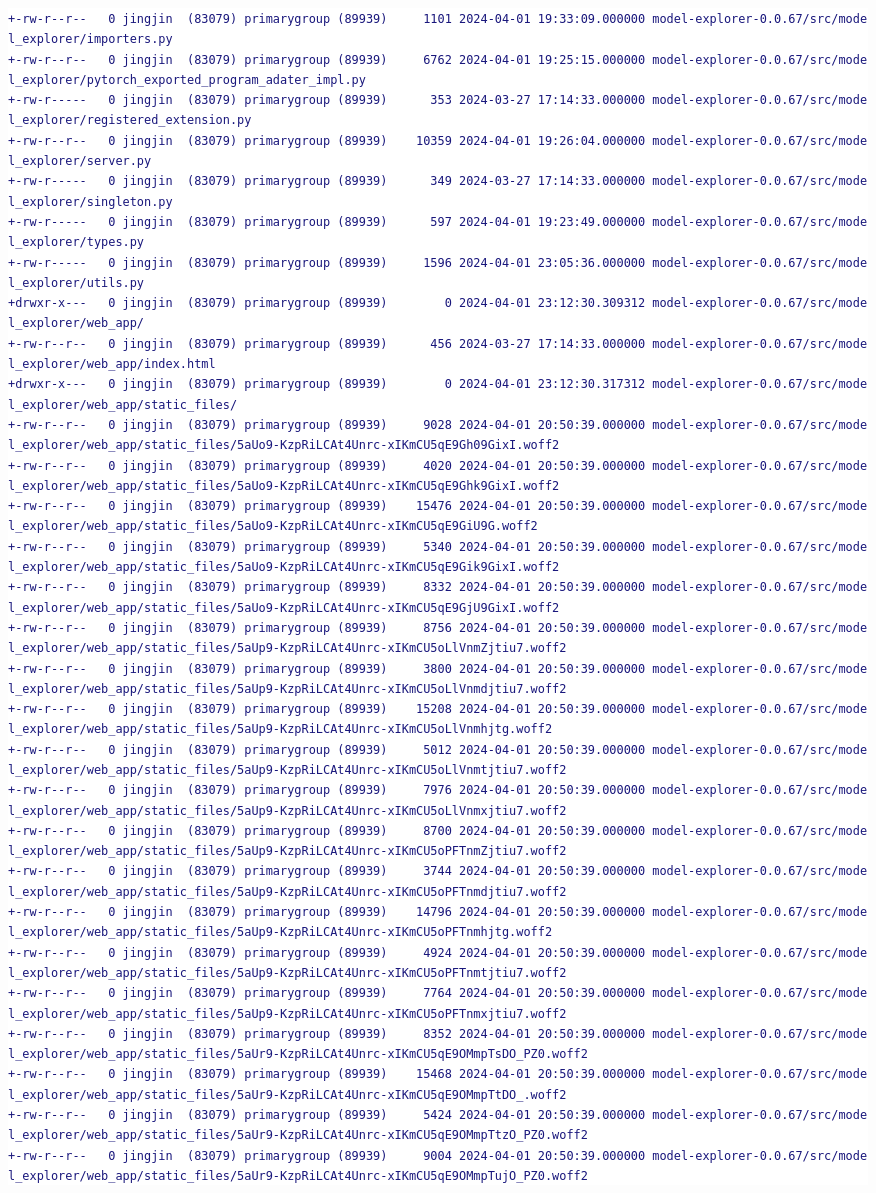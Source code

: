 ```diff
+-rw-r--r--   0 jingjin  (83079) primarygroup (89939)     1101 2024-04-01 19:33:09.000000 model-explorer-0.0.67/src/model_explorer/importers.py
+-rw-r--r--   0 jingjin  (83079) primarygroup (89939)     6762 2024-04-01 19:25:15.000000 model-explorer-0.0.67/src/model_explorer/pytorch_exported_program_adater_impl.py
+-rw-r-----   0 jingjin  (83079) primarygroup (89939)      353 2024-03-27 17:14:33.000000 model-explorer-0.0.67/src/model_explorer/registered_extension.py
+-rw-r--r--   0 jingjin  (83079) primarygroup (89939)    10359 2024-04-01 19:26:04.000000 model-explorer-0.0.67/src/model_explorer/server.py
+-rw-r-----   0 jingjin  (83079) primarygroup (89939)      349 2024-03-27 17:14:33.000000 model-explorer-0.0.67/src/model_explorer/singleton.py
+-rw-r-----   0 jingjin  (83079) primarygroup (89939)      597 2024-04-01 19:23:49.000000 model-explorer-0.0.67/src/model_explorer/types.py
+-rw-r-----   0 jingjin  (83079) primarygroup (89939)     1596 2024-04-01 23:05:36.000000 model-explorer-0.0.67/src/model_explorer/utils.py
+drwxr-x---   0 jingjin  (83079) primarygroup (89939)        0 2024-04-01 23:12:30.309312 model-explorer-0.0.67/src/model_explorer/web_app/
+-rw-r--r--   0 jingjin  (83079) primarygroup (89939)      456 2024-03-27 17:14:33.000000 model-explorer-0.0.67/src/model_explorer/web_app/index.html
+drwxr-x---   0 jingjin  (83079) primarygroup (89939)        0 2024-04-01 23:12:30.317312 model-explorer-0.0.67/src/model_explorer/web_app/static_files/
+-rw-r--r--   0 jingjin  (83079) primarygroup (89939)     9028 2024-04-01 20:50:39.000000 model-explorer-0.0.67/src/model_explorer/web_app/static_files/5aUo9-KzpRiLCAt4Unrc-xIKmCU5qE9Gh09GixI.woff2
+-rw-r--r--   0 jingjin  (83079) primarygroup (89939)     4020 2024-04-01 20:50:39.000000 model-explorer-0.0.67/src/model_explorer/web_app/static_files/5aUo9-KzpRiLCAt4Unrc-xIKmCU5qE9Ghk9GixI.woff2
+-rw-r--r--   0 jingjin  (83079) primarygroup (89939)    15476 2024-04-01 20:50:39.000000 model-explorer-0.0.67/src/model_explorer/web_app/static_files/5aUo9-KzpRiLCAt4Unrc-xIKmCU5qE9GiU9G.woff2
+-rw-r--r--   0 jingjin  (83079) primarygroup (89939)     5340 2024-04-01 20:50:39.000000 model-explorer-0.0.67/src/model_explorer/web_app/static_files/5aUo9-KzpRiLCAt4Unrc-xIKmCU5qE9Gik9GixI.woff2
+-rw-r--r--   0 jingjin  (83079) primarygroup (89939)     8332 2024-04-01 20:50:39.000000 model-explorer-0.0.67/src/model_explorer/web_app/static_files/5aUo9-KzpRiLCAt4Unrc-xIKmCU5qE9GjU9GixI.woff2
+-rw-r--r--   0 jingjin  (83079) primarygroup (89939)     8756 2024-04-01 20:50:39.000000 model-explorer-0.0.67/src/model_explorer/web_app/static_files/5aUp9-KzpRiLCAt4Unrc-xIKmCU5oLlVnmZjtiu7.woff2
+-rw-r--r--   0 jingjin  (83079) primarygroup (89939)     3800 2024-04-01 20:50:39.000000 model-explorer-0.0.67/src/model_explorer/web_app/static_files/5aUp9-KzpRiLCAt4Unrc-xIKmCU5oLlVnmdjtiu7.woff2
+-rw-r--r--   0 jingjin  (83079) primarygroup (89939)    15208 2024-04-01 20:50:39.000000 model-explorer-0.0.67/src/model_explorer/web_app/static_files/5aUp9-KzpRiLCAt4Unrc-xIKmCU5oLlVnmhjtg.woff2
+-rw-r--r--   0 jingjin  (83079) primarygroup (89939)     5012 2024-04-01 20:50:39.000000 model-explorer-0.0.67/src/model_explorer/web_app/static_files/5aUp9-KzpRiLCAt4Unrc-xIKmCU5oLlVnmtjtiu7.woff2
+-rw-r--r--   0 jingjin  (83079) primarygroup (89939)     7976 2024-04-01 20:50:39.000000 model-explorer-0.0.67/src/model_explorer/web_app/static_files/5aUp9-KzpRiLCAt4Unrc-xIKmCU5oLlVnmxjtiu7.woff2
+-rw-r--r--   0 jingjin  (83079) primarygroup (89939)     8700 2024-04-01 20:50:39.000000 model-explorer-0.0.67/src/model_explorer/web_app/static_files/5aUp9-KzpRiLCAt4Unrc-xIKmCU5oPFTnmZjtiu7.woff2
+-rw-r--r--   0 jingjin  (83079) primarygroup (89939)     3744 2024-04-01 20:50:39.000000 model-explorer-0.0.67/src/model_explorer/web_app/static_files/5aUp9-KzpRiLCAt4Unrc-xIKmCU5oPFTnmdjtiu7.woff2
+-rw-r--r--   0 jingjin  (83079) primarygroup (89939)    14796 2024-04-01 20:50:39.000000 model-explorer-0.0.67/src/model_explorer/web_app/static_files/5aUp9-KzpRiLCAt4Unrc-xIKmCU5oPFTnmhjtg.woff2
+-rw-r--r--   0 jingjin  (83079) primarygroup (89939)     4924 2024-04-01 20:50:39.000000 model-explorer-0.0.67/src/model_explorer/web_app/static_files/5aUp9-KzpRiLCAt4Unrc-xIKmCU5oPFTnmtjtiu7.woff2
+-rw-r--r--   0 jingjin  (83079) primarygroup (89939)     7764 2024-04-01 20:50:39.000000 model-explorer-0.0.67/src/model_explorer/web_app/static_files/5aUp9-KzpRiLCAt4Unrc-xIKmCU5oPFTnmxjtiu7.woff2
+-rw-r--r--   0 jingjin  (83079) primarygroup (89939)     8352 2024-04-01 20:50:39.000000 model-explorer-0.0.67/src/model_explorer/web_app/static_files/5aUr9-KzpRiLCAt4Unrc-xIKmCU5qE9OMmpTsDO_PZ0.woff2
+-rw-r--r--   0 jingjin  (83079) primarygroup (89939)    15468 2024-04-01 20:50:39.000000 model-explorer-0.0.67/src/model_explorer/web_app/static_files/5aUr9-KzpRiLCAt4Unrc-xIKmCU5qE9OMmpTtDO_.woff2
+-rw-r--r--   0 jingjin  (83079) primarygroup (89939)     5424 2024-04-01 20:50:39.000000 model-explorer-0.0.67/src/model_explorer/web_app/static_files/5aUr9-KzpRiLCAt4Unrc-xIKmCU5qE9OMmpTtzO_PZ0.woff2
+-rw-r--r--   0 jingjin  (83079) primarygroup (89939)     9004 2024-04-01 20:50:39.000000 model-explorer-0.0.67/src/model_explorer/web_app/static_files/5aUr9-KzpRiLCAt4Unrc-xIKmCU5qE9OMmpTujO_PZ0.woff2
```